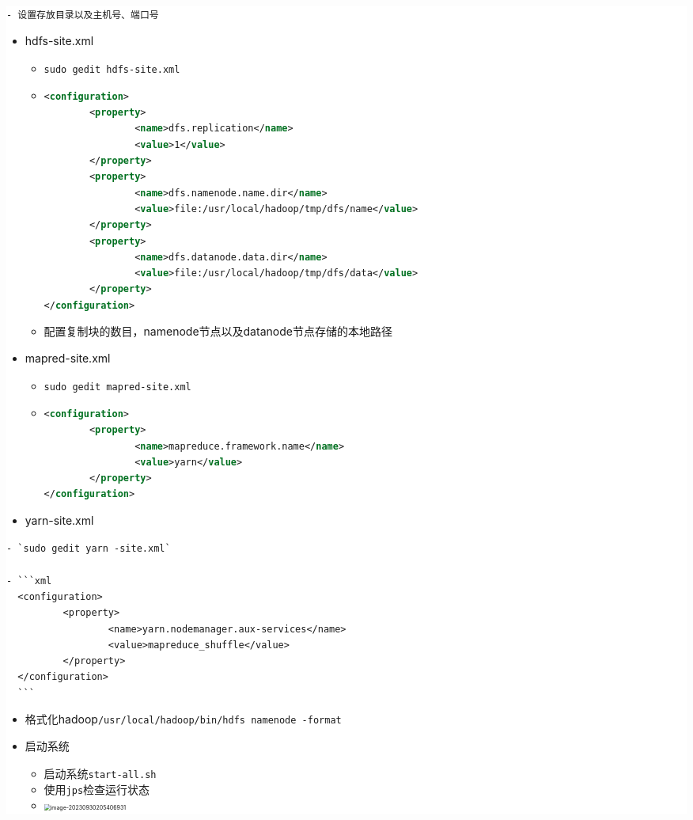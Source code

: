     - 设置存放目录以及主机号、端口号

  - hdfs-site.xml

    - `sudo gedit hdfs-site.xml`

    - ```xml
      <configuration>
              <property>
                      <name>dfs.replication</name>
                      <value>1</value>
              </property>
              <property>
                      <name>dfs.namenode.name.dir</name>
                      <value>file:/usr/local/hadoop/tmp/dfs/name</value>
              </property>
              <property>
                      <name>dfs.datanode.data.dir</name>
                      <value>file:/usr/local/hadoop/tmp/dfs/data</value>
              </property>
      </configuration>
      ```

    - 配置复制块的数目，namenode节点以及datanode节点存储的本地路径

  - mapred-site.xml

    - `sudo gedit mapred-site.xml`

    - ```xml
      <configuration>
              <property>
                      <name>mapreduce.framework.name</name>
                      <value>yarn</value>
              </property>
      </configuration>
      ```

  -  yarn-site.xml

    - `sudo gedit yarn -site.xml`

    - ```xml
      <configuration>
              <property>
                      <name>yarn.nodemanager.aux-services</name>
                      <value>mapreduce_shuffle</value>
              </property>
      </configuration>
      ```

- 格式化hadoop`/usr/local/hadoop/bin/hdfs namenode -format`

- 启动系统

  - 启动系统`start-all.sh`
  - 使用`jps`检查运行状态
  - <img src="https://thdlrt.oss-cn-beijing.aliyuncs.com/image-20230930205406931.png" alt="image-20230930205406931" style="zoom: 50%;" />
